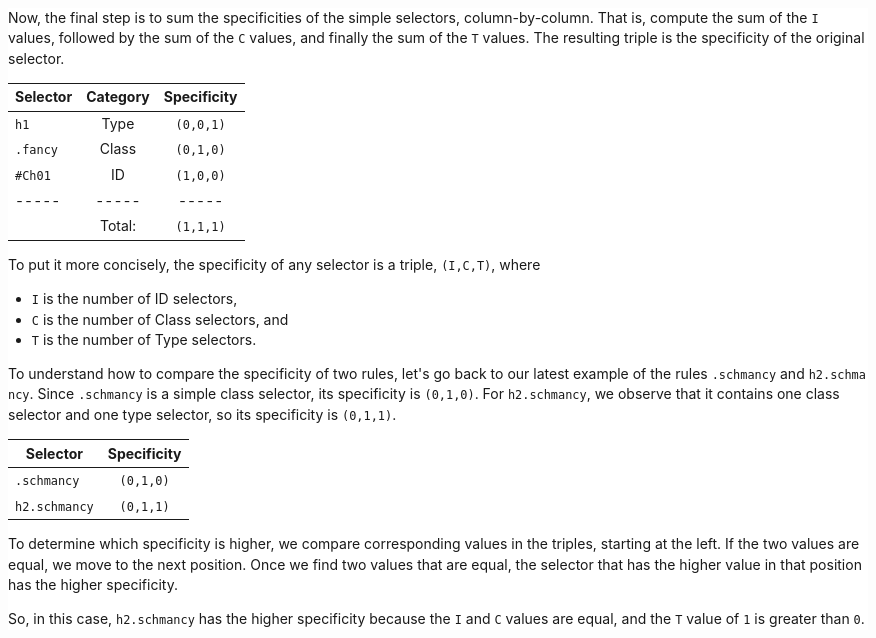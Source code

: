 Now, the final step
is to sum the specificities of the simple selectors, column-by-column.
That is, compute the sum of the `I` values,
followed by the sum of the `C` values,
and finally the sum of the `T` values.
The resulting triple is the specificity of the original selector.

| Selector | Category | Specificity |
| -------- | :------: | :---------: |
| `h1`     |   Type   |  `(0,0,1)`  |
| `.fancy` |  Class   |  `(0,1,0)`  |
| `#Ch01`  |    ID    |  `(1,0,0)`  |
| -----    |  -----   |    -----    |
|          |  Total:  |  `(1,1,1)`  |

To put it more concisely, the specificity of any selector is a triple, `(I,C,T)`, where

- `I` is the number of ID selectors,
- `C` is the number of Class selectors, and
- `T` is the number of Type selectors.

To understand how to compare the specificity of two rules, let's go back to
our latest example of the rules `.schmancy` and `h2.schmancy`.
Since `.schmancy` is a simple class selector, its specificity is `(0,1,0)`.
For `h2.schmancy`, we observe that it contains one class selector
and one type selector, so its specificity is `(0,1,1)`.

| Selector      | Specificity |
| ------------- | :---------: |
| `.schmancy`   |  `(0,1,0)`  |
| `h2.schmancy` |  `(0,1,1)`  |

To determine which specificity is higher,
we compare corresponding values in the triples,
starting at the left.
If the two values are equal, we move to the next position.
Once we find two values that are equal, the selector
that has the higher value in that position
has the higher specificity.

So, in this case, `h2.schmancy` has the higher specificity
because the `I` and `C` values are equal, and the
`T` value of `1` is greater than `0`.
